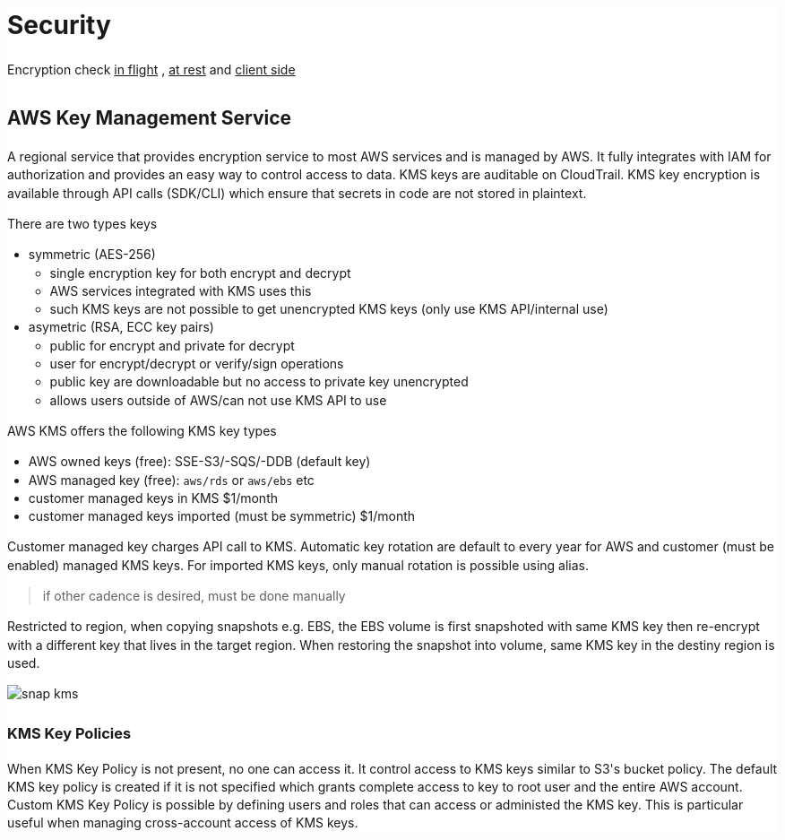# Security

Encryption check [in flight](../data%20security.md#in-flight/transit-(SSL/TLS))
, [at rest](../data%20security.md#server-side-encryption/at-rest) and
[client side](../data%20security.md#client-side-encryption)

## AWS Key Management Service

A regional service that provides encryption service to most AWS services and is
managed by AWS. It fully integrates with IAM for authorization and provides an
easy way to control access to data. KMS keys are auditable on CloudTrail. KMS
key encryption is available through API calls (SDK/CLI) which ensure that
secrets in code are not stored in plaintext.

There are two types keys

- symmetric (AES-256)
  - single encryption key for both encrypt and decrypt
  - AWS services integrated with KMS uses this
  - such KMS keys are not possible to get unencrypted KMS keys (only use KMS API/internal use)
- asymetric (RSA, ECC key pairs)
  - public for encrypt and private for decrypt
  - user for encrypt/decrypt or verify/sign operations
  - public key are downloadable but no access to private key unencrypted
  - allows users outside of AWS/can not use KMS API to use

AWS KMS offers the following KMS key types

- AWS owned keys (free): SSE-S3/-SQS/-DDB (default key)
- AWS managed key (free): `aws/rds` or `aws/ebs` etc
- customer managed keys in KMS $1/month
- customer managed keys imported (must be symmetric) $1/month

Customer managed key charges API call to KMS. Automatic key rotation are
default to every year for AWS and customer (must be enabled) managed KMS keys.
For imported KMS keys, only manual rotation is possible using alias.

> if other cadence is desired, must be done manually

Restricted to region, when copying snapshots e.g. EBS, the EBS volume is first
snapshoted with same KMS key then re-encrypt with a different key that lives in
the target region. When restoring the snapshot into volume, same KMS key in the
destiny region is used.

![snap kms](../static/snap-kms.PNG)

### KMS Key Policies

When KMS Key Policy is not present, no one can access it. It control access to
KMS keys similar to S3's bucket policy. The default KMS key policy is created
if it is not specified which grants complete access to key to root user and the
entire AWS account. Custom KMS Key Policy is possible by defining users and
roles that can access or administed the KMS key. This is particular useful when
managing cross-account access of KMS keys.
